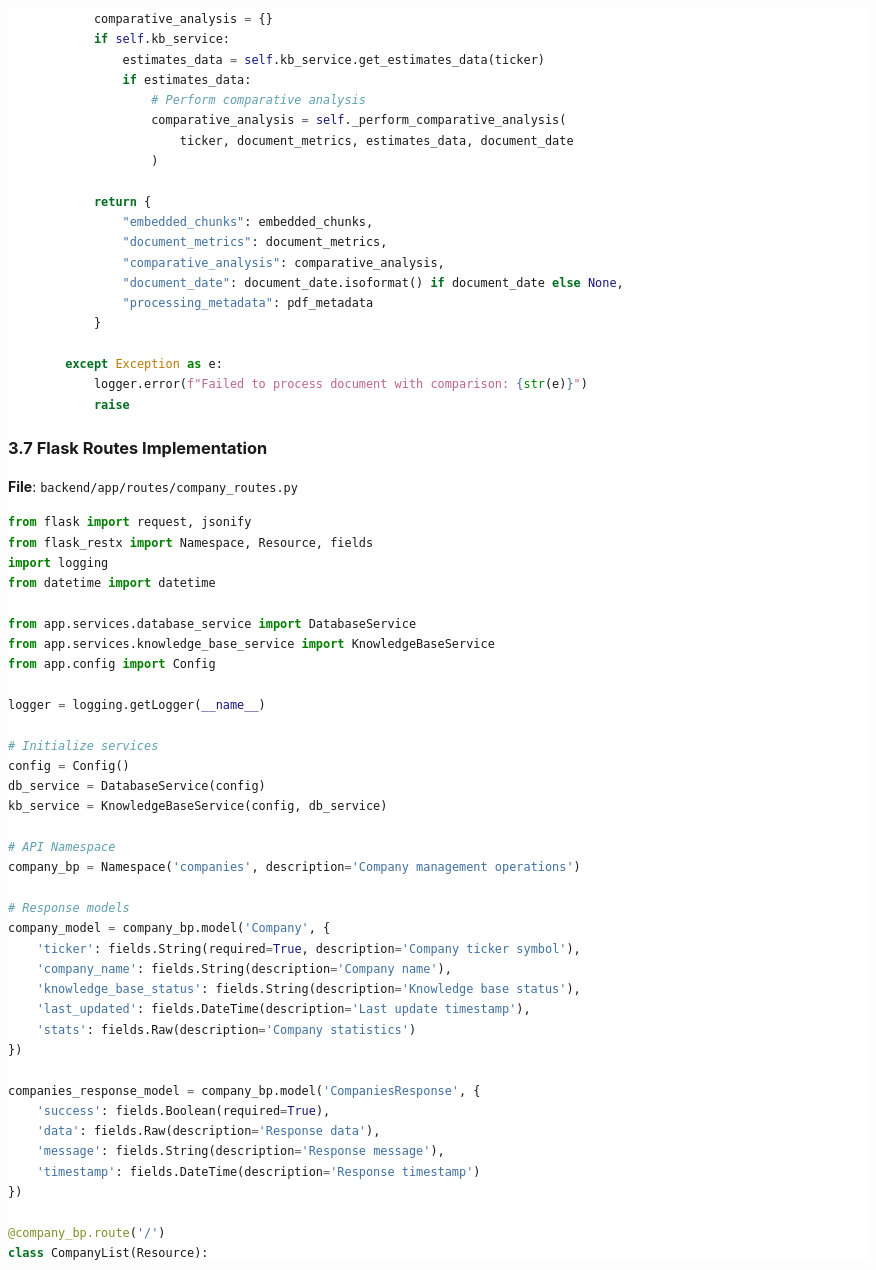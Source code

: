 ```python
            comparative_analysis = {}
            if self.kb_service:
                estimates_data = self.kb_service.get_estimates_data(ticker)
                if estimates_data:
                    # Perform comparative analysis
                    comparative_analysis = self._perform_comparative_analysis(
                        ticker, document_metrics, estimates_data, document_date
                    )
            
            return {
                "embedded_chunks": embedded_chunks,
                "document_metrics": document_metrics,
                "comparative_analysis": comparative_analysis,
                "document_date": document_date.isoformat() if document_date else None,
                "processing_metadata": pdf_metadata
            }
            
        except Exception as e:
            logger.error(f"Failed to process document with comparison: {str(e)}")
            raise
```

### 3.7 Flask Routes Implementation

**File**: `backend/app/routes/company_routes.py`
```python
from flask import request, jsonify
from flask_restx import Namespace, Resource, fields
import logging
from datetime import datetime

from app.services.database_service import DatabaseService
from app.services.knowledge_base_service import KnowledgeBaseService
from app.config import Config

logger = logging.getLogger(__name__)

# Initialize services
config = Config()
db_service = DatabaseService(config)
kb_service = KnowledgeBaseService(config, db_service)

# API Namespace
company_bp = Namespace('companies', description='Company management operations')

# Response models
company_model = company_bp.model('Company', {
    'ticker': fields.String(required=True, description='Company ticker symbol'),
    'company_name': fields.String(description='Company name'),
    'knowledge_base_status': fields.String(description='Knowledge base status'),
    'last_updated': fields.DateTime(description='Last update timestamp'),
    'stats': fields.Raw(description='Company statistics')
})

companies_response_model = company_bp.model('CompaniesResponse', {
    'success': fields.Boolean(required=True),
    'data': fields.Raw(description='Response data'),
    'message': fields.String(description='Response message'),
    'timestamp': fields.DateTime(description='Response timestamp')
})

@company_bp.route('/')
class CompanyList(Resource):
```